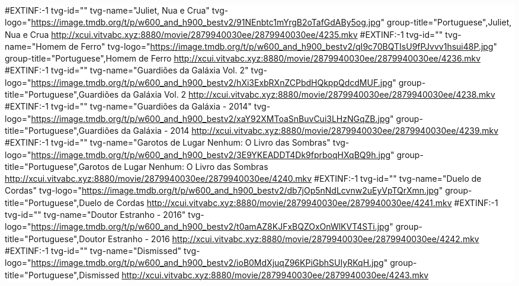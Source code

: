 #EXTINF:-1 tvg-id="" tvg-name="Juliet, Nua e Crua" tvg-logo="https://image.tmdb.org/t/p/w600_and_h900_bestv2/91NEnbtc1mYrgB2oTafGdABy5og.jpg" group-title="Portuguese",Juliet, Nua e Crua
http://xcui.vitvabc.xyz:8880/movie/2879940030ee/2879940030ee/4235.mkv
#EXTINF:-1 tvg-id="" tvg-name="Homem de Ferro" tvg-logo="https://image.tmdb.org/t/p/w600_and_h900_bestv2/qI9c70BQTIsU9fPJvvv1hsui48P.jpg" group-title="Portuguese",Homem de Ferro
http://xcui.vitvabc.xyz:8880/movie/2879940030ee/2879940030ee/4236.mkv
#EXTINF:-1 tvg-id="" tvg-name="Guardiões da Galáxia Vol. 2" tvg-logo="https://image.tmdb.org/t/p/w600_and_h900_bestv2/hXi3ExbRXnZCPbdHQkppQdcdMUF.jpg" group-title="Portuguese",Guardiões da Galáxia Vol. 2
http://xcui.vitvabc.xyz:8880/movie/2879940030ee/2879940030ee/4238.mkv
#EXTINF:-1 tvg-id="" tvg-name="Guardiões da Galáxia - 2014" tvg-logo="https://image.tmdb.org/t/p/w600_and_h900_bestv2/xaY92XMToaSnBuvCui3LHzNGqZB.jpg" group-title="Portuguese",Guardiões da Galáxia - 2014
http://xcui.vitvabc.xyz:8880/movie/2879940030ee/2879940030ee/4239.mkv
#EXTINF:-1 tvg-id="" tvg-name="Garotos de Lugar Nenhum: O Livro das Sombras" tvg-logo="https://image.tmdb.org/t/p/w600_and_h900_bestv2/3E9YKEADDT4Dk9fprboqHXqBQ9h.jpg" group-title="Portuguese",Garotos de Lugar Nenhum: O Livro das Sombras
http://xcui.vitvabc.xyz:8880/movie/2879940030ee/2879940030ee/4240.mkv
#EXTINF:-1 tvg-id="" tvg-name="Duelo de Cordas" tvg-logo="https://image.tmdb.org/t/p/w600_and_h900_bestv2/db7jOp5nNdLcvnw2uEyVpTQrXmn.jpg" group-title="Portuguese",Duelo de Cordas
http://xcui.vitvabc.xyz:8880/movie/2879940030ee/2879940030ee/4241.mkv
#EXTINF:-1 tvg-id="" tvg-name="Doutor Estranho - 2016" tvg-logo="https://image.tmdb.org/t/p/w600_and_h900_bestv2/t0amAZ8KJFxBQZOxOnWlKVT4STi.jpg" group-title="Portuguese",Doutor Estranho - 2016
http://xcui.vitvabc.xyz:8880/movie/2879940030ee/2879940030ee/4242.mkv
#EXTINF:-1 tvg-id="" tvg-name="Dismissed" tvg-logo="https://image.tmdb.org/t/p/w600_and_h900_bestv2/ioB0MdXjuqZ96KPiGbhSUIyRKqH.jpg" group-title="Portuguese",Dismissed
http://xcui.vitvabc.xyz:8880/movie/2879940030ee/2879940030ee/4243.mkv
